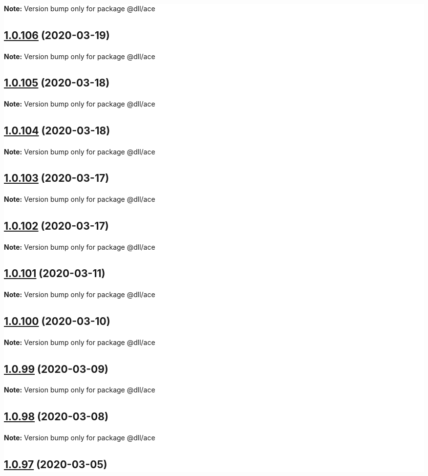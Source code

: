 **Note:** Version bump only for package @dll/ace

## [1.0.106](https://git.easyops.local/anyclouds/next-core/compare/@dll/ace@1.0.105...@dll/ace@1.0.106) (2020-03-19)

**Note:** Version bump only for package @dll/ace

## [1.0.105](https://git.easyops.local/anyclouds/next-core/compare/@dll/ace@1.0.104...@dll/ace@1.0.105) (2020-03-18)

**Note:** Version bump only for package @dll/ace

## [1.0.104](https://git.easyops.local/anyclouds/next-core/compare/@dll/ace@1.0.103...@dll/ace@1.0.104) (2020-03-18)

**Note:** Version bump only for package @dll/ace

## [1.0.103](https://git.easyops.local/anyclouds/next-core/compare/@dll/ace@1.0.102...@dll/ace@1.0.103) (2020-03-17)

**Note:** Version bump only for package @dll/ace

## [1.0.102](https://git.easyops.local/anyclouds/next-core/compare/@dll/ace@1.0.101...@dll/ace@1.0.102) (2020-03-17)

**Note:** Version bump only for package @dll/ace

## [1.0.101](https://git.easyops.local/anyclouds/next-core/compare/@dll/ace@1.0.100...@dll/ace@1.0.101) (2020-03-11)

**Note:** Version bump only for package @dll/ace

## [1.0.100](https://git.easyops.local/anyclouds/next-core/compare/@dll/ace@1.0.99...@dll/ace@1.0.100) (2020-03-10)

**Note:** Version bump only for package @dll/ace

## [1.0.99](https://git.easyops.local/anyclouds/next-core/compare/@dll/ace@1.0.98...@dll/ace@1.0.99) (2020-03-09)

**Note:** Version bump only for package @dll/ace

## [1.0.98](https://git.easyops.local/anyclouds/next-core/compare/@dll/ace@1.0.97...@dll/ace@1.0.98) (2020-03-08)

**Note:** Version bump only for package @dll/ace

## [1.0.97](https://git.easyops.local/anyclouds/next-core/compare/@dll/ace@1.0.96...@dll/ace@1.0.97) (2020-03-05)

